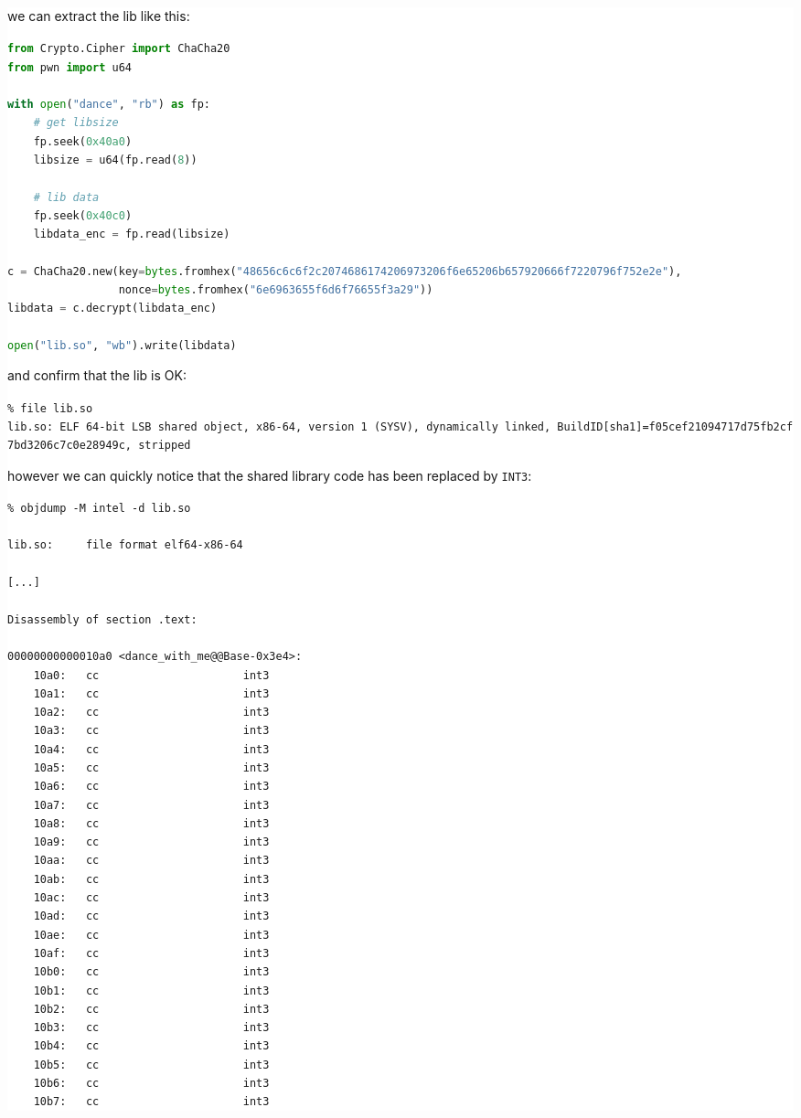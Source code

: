 
we can extract the lib like this:
```python
from Crypto.Cipher import ChaCha20
from pwn import u64

with open("dance", "rb") as fp:
    # get libsize
    fp.seek(0x40a0)
    libsize = u64(fp.read(8))

    # lib data
    fp.seek(0x40c0)
    libdata_enc = fp.read(libsize)

c = ChaCha20.new(key=bytes.fromhex("48656c6c6f2c2074686174206973206f6e65206b657920666f7220796f752e2e"),
                 nonce=bytes.fromhex("6e6963655f6d6f76655f3a29"))
libdata = c.decrypt(libdata_enc)

open("lib.so", "wb").write(libdata)
```

and confirm that the lib is OK:
```
% file lib.so
lib.so: ELF 64-bit LSB shared object, x86-64, version 1 (SYSV), dynamically linked, BuildID[sha1]=f05cef21094717d75fb2cf7bd3206c7c0e28949c, stripped
```

however we can quickly notice that the shared library code has been replaced by `INT3`:

```
% objdump -M intel -d lib.so 

lib.so:     file format elf64-x86-64

[...]

Disassembly of section .text:

00000000000010a0 <dance_with_me@@Base-0x3e4>:
    10a0:	cc                   	int3
    10a1:	cc                   	int3
    10a2:	cc                   	int3
    10a3:	cc                   	int3
    10a4:	cc                   	int3
    10a5:	cc                   	int3
    10a6:	cc                   	int3
    10a7:	cc                   	int3
    10a8:	cc                   	int3
    10a9:	cc                   	int3
    10aa:	cc                   	int3
    10ab:	cc                   	int3
    10ac:	cc                   	int3
    10ad:	cc                   	int3
    10ae:	cc                   	int3
    10af:	cc                   	int3
    10b0:	cc                   	int3
    10b1:	cc                   	int3
    10b2:	cc                   	int3
    10b3:	cc                   	int3
    10b4:	cc                   	int3
    10b5:	cc                   	int3
    10b6:	cc                   	int3
    10b7:	cc                   	int3
```